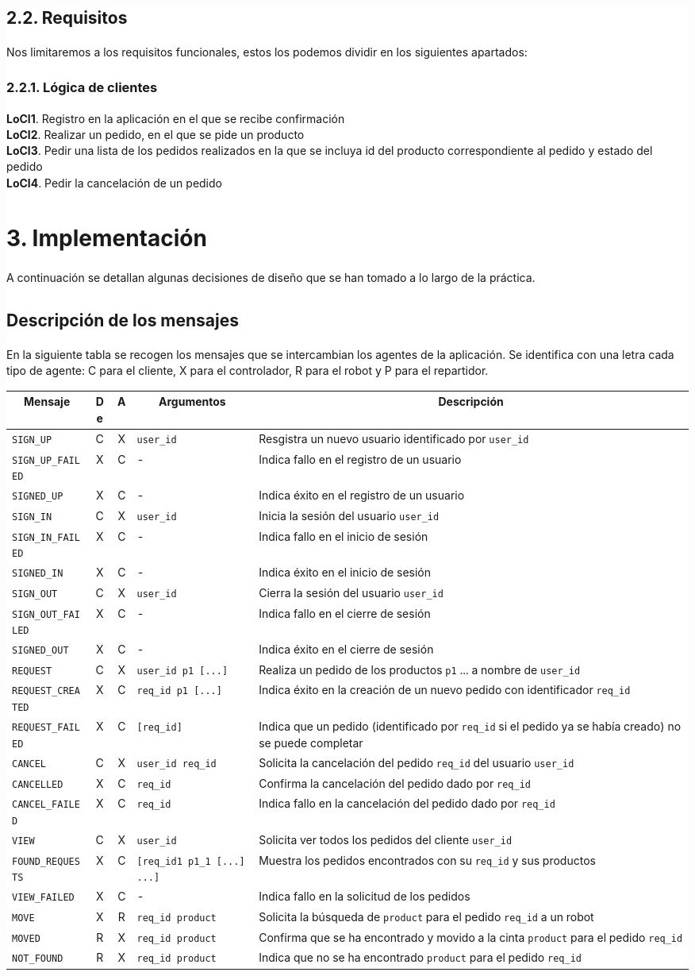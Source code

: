 ## 2.2. Requisitos
Nos limitaremos a los requisitos funcionales, estos los podemos dividir en los siguientes apartados:

### 2.2.1. **Lógica de clientes**
**LoCl1**. Registro en la aplicación en el que se recibe confirmación  
**LoCl2**. Realizar un pedido, en el que se pide un producto  
**LoCl3**. Pedir una lista de los pedidos realizados en la que se incluya id del producto correspondiente al pedido y estado del pedido  
**LoCl4**. Pedir la cancelación de un pedido



# 3. Implementación

A continuación se detallan algunas decisiones de diseño que se han tomado a lo largo de la práctica.

## Descripción de los mensajes

En la siguiente tabla se recogen los mensajes que se intercambian los agentes de la aplicación. Se identifica con una letra cada tipo de agente: C para el cliente, X para el controlador, R para el robot y P para el repartidor.

| Mensaje | De | A | Argumentos | Descripción |
|---------|:--:|:-:|------------|-------------|
|`SIGN_UP`| C | X | `user_id` | Resgistra un nuevo usuario identificado por `user_id` |
|`SIGN_UP_FAILED`| X | C | - | Indica fallo en el registro de un usuario |
|`SIGNED_UP`| X | C | - | Indica éxito en el registro de un usuario |
|`SIGN_IN`| C | X | `user_id` | Inicia la sesión del usuario `user_id` |
|`SIGN_IN_FAILED`| X | C | - | Indica fallo en el inicio de sesión |
|`SIGNED_IN`| X | C | - | Indica éxito en el inicio de sesión |
|`SIGN_OUT`| C | X | `user_id` | Cierra la sesión del usuario `user_id` |
|`SIGN_OUT_FAILED`| X | C | - | Indica fallo en el cierre de sesión |
|`SIGNED_OUT`| X | C | - | Indica éxito en el cierre de sesión |
|`REQUEST`| C | X | `user_id p1 [...]` | Realiza un pedido de los productos `p1` ...  a nombre de `user_id` |
|`REQUEST_CREATED`| X | C | `req_id p1 [...]` | Indica éxito en la creación de un nuevo pedido con identificador `req_id` |
|`REQUEST_FAILED`| X | C | `[req_id]` | Indica que un pedido (identificado por `req_id` si el pedido ya se había creado) no se puede completar |
| `CANCEL` | C | X | `user_id req_id` | Solicita la cancelación del pedido `req_id` del usuario `user_id` |
| `CANCELLED` | X | C | `req_id` | Confirma la cancelación del pedido dado por `req_id` |
| `CANCEL_FAILED` | X | C | `req_id` | Indica fallo en la cancelación del pedido dado por `req_id` |
| `VIEW` | C | X | `user_id` | Solicita ver todos los pedidos del cliente `user_id` |
| `FOUND_REQUESTS` | X | C | `[req_id1 p1_1 [...] ...]` | Muestra los pedidos encontrados con su `req_id` y sus productos |
| `VIEW_FAILED` | X | C | - | Indica fallo en la solicitud de los pedidos |
| `MOVE` | X | R | `req_id product` | Solicita la búsqueda de `product` para el pedido `req_id` a un robot |
| `MOVED` | R | X | `req_id product` | Confirma que se ha encontrado y movido a la cinta `product` para el pedido `req_id` |
| `NOT_FOUND` | R | X | `req_id product` | Indica que no se ha encontrado `product` para el pedido `req_id` |